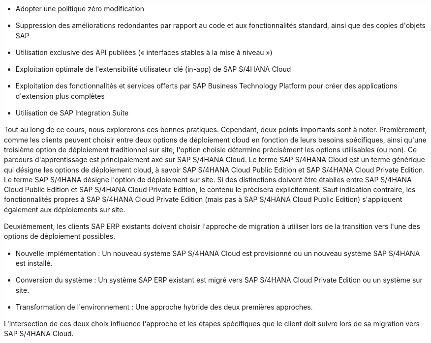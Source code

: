 - Adopter une politique zéro modification

- Suppression des améliorations redondantes par rapport au code et aux fonctionnalités standard, ainsi que des copies d'objets SAP

- Utilisation exclusive des API publiées (« interfaces stables à la mise à niveau »)

- Exploitation optimale de l'extensibilité utilisateur clé (in-app) de SAP S/4HANA Cloud

- Exploitation des fonctionnalités et services offerts par SAP Business Technology Platform pour créer des applications d'extension plus complètes

- Utilisation de SAP Integration Suite

Tout au long de ce cours, nous explorerons ces bonnes pratiques. Cependant, deux points importants sont à noter. Premièrement, comme les clients peuvent choisir entre deux options de déploiement cloud en fonction de leurs besoins spécifiques, ainsi qu'une troisième option de déploiement traditionnel sur site, l'option choisie détermine précisément les options utilisables (ou non). Ce parcours d'apprentissage est principalement axé sur SAP S/4HANA Cloud. Le terme SAP S/4HANA Cloud est un terme générique qui désigne les options de déploiement cloud, à savoir SAP S/4HANA Cloud Public Edition et SAP S/4HANA Cloud Private Edition. Le terme SAP S/4HANA désigne l'option de déploiement sur site. Si des distinctions doivent être établies entre SAP S/4HANA Cloud Public Edition et SAP S/4HANA Cloud Private Edition, le contenu le précisera explicitement. Sauf indication contraire, les fonctionnalités propres à SAP S/4HANA Cloud Private Edition (mais pas à SAP S/4HANA Cloud Public Edition) s'appliquent également aux déploiements sur site.

Deuxièmement, les clients SAP ERP existants doivent choisir l'approche de migration à utiliser lors de la transition vers l'une des options de déploiement possibles.

- Nouvelle implémentation : Un nouveau système SAP S/4HANA Cloud est provisionné ou un nouveau système SAP S/4HANA est installé.

- Conversion du système : Un système SAP ERP existant est migré vers SAP S/4HANA Cloud Private Edition ou un système sur site.

- Transformation de l'environnement : Une approche hybride des deux premières approches.

L'intersection de ces deux choix influence l'approche et les étapes spécifiques que le client doit suivre lors de sa migration vers SAP S/4HANA Cloud.
